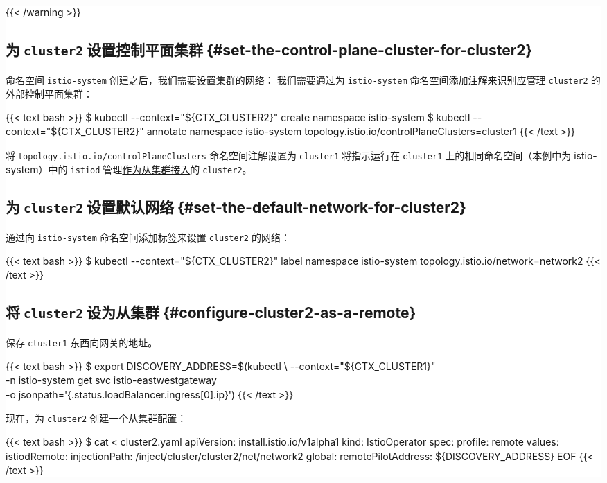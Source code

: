 {{< /warning >}}

## 为 `cluster2` 设置控制平面集群 {#set-the-control-plane-cluster-for-cluster2}

命名空间 `istio-system` 创建之后，我们需要设置集群的网络：
我们需要通过为 `istio-system` 命名空间添加注解来识别应管理 `cluster2` 的外部控制平面集群：

{{< text bash >}}
$ kubectl --context="${CTX_CLUSTER2}" create namespace istio-system
$ kubectl --context="${CTX_CLUSTER2}" annotate namespace istio-system topology.istio.io/controlPlaneClusters=cluster1
{{< /text >}}

将 `topology.istio.io/controlPlaneClusters` 命名空间注解设置为
`cluster1` 将指示运行在 `cluster1` 上的相同命名空间（本例中为 istio-system）中的
`istiod` 管理[作为从集群接入](#attach-cluster2-as-a-remote-cluster-of-cluster1)的 `cluster2`。

## 为 `cluster2` 设置默认网络 {#set-the-default-network-for-cluster2}

通过向 `istio-system` 命名空间添加标签来设置 `cluster2` 的网络：

{{< text bash >}}
$ kubectl --context="${CTX_CLUSTER2}" label namespace istio-system topology.istio.io/network=network2
{{< /text >}}

## 将 `cluster2` 设为从集群 {#configure-cluster2-as-a-remote}

保存 `cluster1` 东西向网关的地址。

{{< text bash >}}
$ export DISCOVERY_ADDRESS=$(kubectl \
    --context="${CTX_CLUSTER1}" \
    -n istio-system get svc istio-eastwestgateway \
    -o jsonpath='{.status.loadBalancer.ingress[0].ip}')
{{< /text >}}

现在，为 `cluster2` 创建一个从集群配置：

{{< text bash >}}
$ cat <<EOF > cluster2.yaml
apiVersion: install.istio.io/v1alpha1
kind: IstioOperator
spec:
  profile: remote
  values:
    istiodRemote:
      injectionPath: /inject/cluster/cluster2/net/network2
    global:
      remotePilotAddress: ${DISCOVERY_ADDRESS}
EOF
{{< /text >}}
